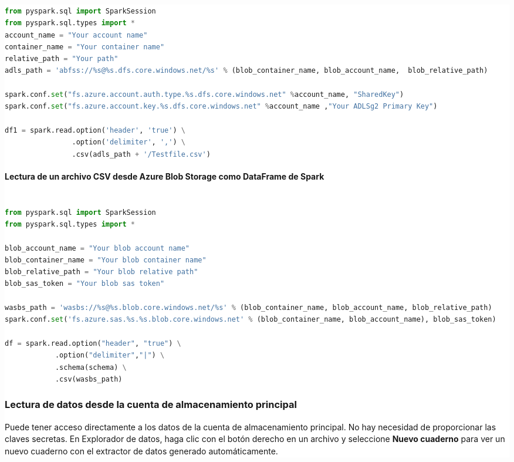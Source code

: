 ```python
from pyspark.sql import SparkSession
from pyspark.sql.types import *
account_name = "Your account name"
container_name = "Your container name"
relative_path = "Your path"
adls_path = 'abfss://%s@%s.dfs.core.windows.net/%s' % (blob_container_name, blob_account_name,  blob_relative_path)

spark.conf.set("fs.azure.account.auth.type.%s.dfs.core.windows.net" %account_name, "SharedKey")
spark.conf.set("fs.azure.account.key.%s.dfs.core.windows.net" %account_name ,"Your ADLSg2 Primary Key")

df1 = spark.read.option('header', 'true') \
                .option('delimiter', ',') \
                .csv(adls_path + '/Testfile.csv')

```

#### <a name="read-a-csv-from-azure-blob-storage-as-a-spark-dataframe"></a>Lectura de un archivo CSV desde Azure Blob Storage como DataFrame de Spark

```python

from pyspark.sql import SparkSession
from pyspark.sql.types import *

blob_account_name = "Your blob account name"
blob_container_name = "Your blob container name"
blob_relative_path = "Your blob relative path"
blob_sas_token = "Your blob sas token"

wasbs_path = 'wasbs://%s@%s.blob.core.windows.net/%s' % (blob_container_name, blob_account_name, blob_relative_path)
spark.conf.set('fs.azure.sas.%s.%s.blob.core.windows.net' % (blob_container_name, blob_account_name), blob_sas_token)

df = spark.read.option("header", "true") \
            .option("delimiter","|") \
            .schema(schema) \
            .csv(wasbs_path)

```

### <a name="read-data-from-the-primary-storage-account"></a>Lectura de datos desde la cuenta de almacenamiento principal

Puede tener acceso directamente a los datos de la cuenta de almacenamiento principal. No hay necesidad de proporcionar las claves secretas. En Explorador de datos, haga clic con el botón derecho en un archivo y seleccione **Nuevo cuaderno** para ver un nuevo cuaderno con el extractor de datos generado automáticamente.
